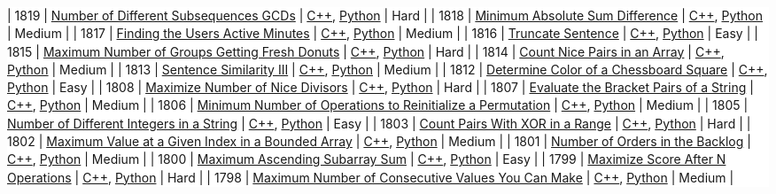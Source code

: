 | 1819 | [Number of Different Subsequences GCDs](https://leetcode.com/problems/number-of-different-subsequences-gcds/) | [C++](./algorithms/cpp/numberofDifferentSubsequencesGCDs/numberofDifferentSubsequencesGCDs.cpp), [Python](./algorithms/python/numberofDifferentSubsequencesGCDs/numberofDifferentSubsequencesGCDs.py) | Hard |
| 1818 | [Minimum Absolute Sum Difference](https://leetcode.com/problems/minimum-absolute-sum-difference/) | [C++](./algorithms/cpp/minimumAbsoluteSumDifference/minimumAbsoluteSumDifference.cpp), [Python](./algorithms/python/minimumAbsoluteSumDifference/minimumAbsoluteSumDifference.py) | Medium |
| 1817 | [Finding the Users Active Minutes](https://leetcode.com/problems/finding-the-users-active-minutes/) | [C++](./algorithms/cpp/findingtheUsersActiveMinutes/findingtheUsersActiveMinutes.cpp), [Python](./algorithms/python/findingtheUsersActiveMinutes/findingtheUsersActiveMinutes.py) | Medium |
| 1816 | [Truncate Sentence](https://leetcode.com/problems/truncate-sentence/) | [C++](./algorithms/cpp/truncateSentence/truncateSentence.cpp), [Python](./algorithms/python/truncateSentence/truncateSentence.py) | Easy |
| 1815 | [Maximum Number of Groups Getting Fresh Donuts](https://leetcode.com/problems/maximum-number-of-groups-getting-fresh-donuts/) | [C++](./algorithms/cpp/maximumNumberofGroupsGettingFreshDonuts/maximumNumberofGroupsGettingFreshDonuts.cpp), [Python](./algorithms/python/maximumNumberofGroupsGettingFreshDonuts/maximumNumberofGroupsGettingFreshDonuts.py) | Hard |
| 1814 | [Count Nice Pairs in an Array](https://leetcode.com/problems/count-nice-pairs-in-an-array/) | [C++](./algorithms/cpp/countNicePairsinanArray/countNicePairsinanArray.cpp), [Python](./algorithms/python/countNicePairsinanArray/countNicePairsinanArray.py) | Medium |
| 1813 | [Sentence Similarity III](https://leetcode.com/problems/sentence-similarity-iii/) | [C++](./algorithms/cpp/sentenceSimilarityIII/sentenceSimilarityIII.cpp), [Python](./algorithms/python/sentenceSimilarityIII/sentenceSimilarityIII.py) | Medium |
| 1812 | [Determine Color of a Chessboard Square](https://leetcode.com/problems/determine-color-of-a-chessboard-square/) | [C++](./algorithms/cpp/determineColorofaChessboardSquare/determineColorofaChessboardSquare.cpp), [Python](./algorithms/python/determineColorofaChessboardSquare/determineColorofaChessboardSquare.py) | Easy |
| 1808 | [Maximize Number of Nice Divisors](https://leetcode.com/problems/maximize-number-of-nice-divisors/) | [C++](./algorithms/cpp/maximizeNumberofNiceDivisors/maximizeNumberofNiceDivisors.cpp), [Python](./algorithms/python/maximizeNumberofNiceDivisors/maximizeNumberofNiceDivisors.py) | Hard |
| 1807 | [Evaluate the Bracket Pairs of a String](https://leetcode.com/problems/evaluate-the-bracket-pairs-of-a-string/) | [C++](./algorithms/cpp/evaluatetheBracketPairsofaString/evaluatetheBracketPairsofaString.cpp), [Python](./algorithms/python/evaluatetheBracketPairsofaString/evaluatetheBracketPairsofaString.py) | Medium |
| 1806 | [Minimum Number of Operations to Reinitialize a Permutation](https://leetcode.com/problems/minimum-number-of-operations-to-reinitialize-a-permutation/) | [C++](./algorithms/cpp/minimumNumberofOperationstoReinitializeaPermutation/minimumNumberofOperationstoReinitializeaPermutation.cpp), [Python](./algorithms/python/minimumNumberofOperationstoReinitializeaPermutation/minimumNumberofOperationstoReinitializeaPermutation.py) | Medium |
| 1805 | [Number of Different Integers in a String](https://leetcode.com/problems/number-of-different-integers-in-a-string/) | [C++](./algorithms/cpp/numberofDifferentIntegersinaString/numberofDifferentIntegersinaString.cpp), [Python](./algorithms/python/numberofDifferentIntegersinaString/numberofDifferentIntegersinaString.py) | Easy |
| 1803 | [Count Pairs With XOR in a Range](https://leetcode.com/problems/count-pairs-with-xor-in-a-range/) | [C++](./algorithms/cpp/countPairsWithXORinaRange/countPairsWithXORinaRange.cpp), [Python](./algorithms/python/countPairsWithXORinaRange/countPairsWithXORinaRange.py) | Hard |
| 1802 | [Maximum Value at a Given Index in a Bounded Array](https://leetcode.com/problems/maximum-value-at-a-given-index-in-a-bounded-array/) | [C++](./algorithms/cpp/maximumValueataGivenIndexinaBoundedArray/maximumValueataGivenIndexinaBoundedArray.cpp), [Python](./algorithms/python/maximumValueataGivenIndexinaBoundedArray/maximumValueataGivenIndexinaBoundedArray.py) | Medium |
| 1801 | [Number of Orders in the Backlog](https://leetcode.com/problems/number-of-orders-in-the-backlog/) | [C++](./algorithms/cpp/mumberofOrdersintheBacklog/mumberofOrdersintheBacklog.cpp), [Python](./algorithms/python/mumberofOrdersintheBacklog/mumberofOrdersintheBacklog.py) | Medium |
| 1800 | [Maximum Ascending Subarray Sum](https://leetcode.com/problems/maximum-ascending-subarray-sum/) | [C++](./algorithms/cpp/maximumAscendingSubarraySum/maximumAscendingSubarraySum.cpp), [Python](./algorithms/python/maximumAscendingSubarraySum/maximumAscendingSubarraySum.py) | Easy |
| 1799 | [Maximize Score After N Operations](https://leetcode.com/problems/maximize-score-after-n-operations/) | [C++](./algorithms/cpp/maximizeScoreAfterNOperations/maximizeScoreAfterNOperations.cpp), [Python](./algorithms/python/maximizeScoreAfterNOperations/maximizeScoreAfterNOperations.py) | Hard |
| 1798 | [Maximum Number of Consecutive Values You Can Make](https://leetcode.com/problems/maximum-number-of-consecutive-values-you-can-make/) | [C++](./algorithms/cpp/maximumNumberofConsecutiveValuesYouCanMake/maximumNumberofConsecutiveValuesYouCanMake.cpp), [Python](./algorithms/python/maximumNumberofConsecutiveValuesYouCanMake/maximumNumberofConsecutiveValuesYouCanMake.py) | Medium |